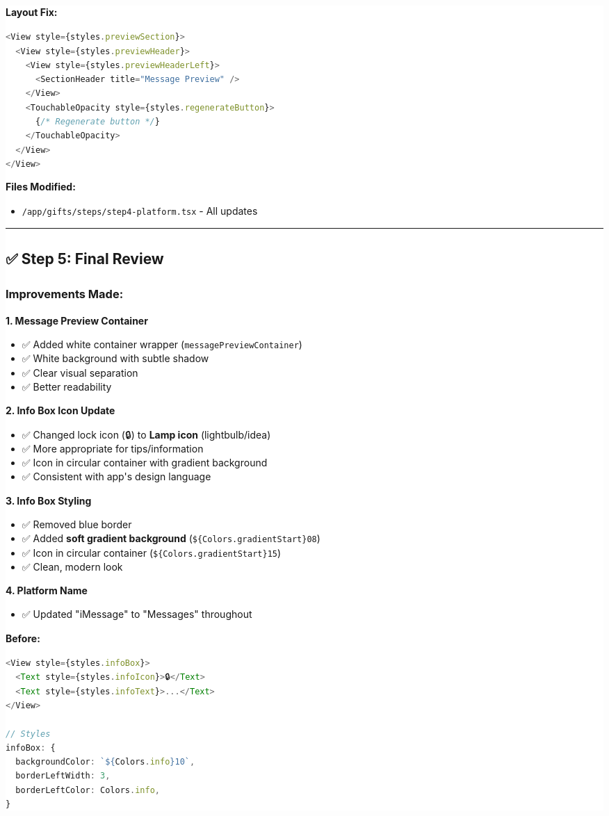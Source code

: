 **Layout Fix:**
```typescript
<View style={styles.previewSection}>
  <View style={styles.previewHeader}>
    <View style={styles.previewHeaderLeft}>
      <SectionHeader title="Message Preview" />
    </View>
    <TouchableOpacity style={styles.regenerateButton}>
      {/* Regenerate button */}
    </TouchableOpacity>
  </View>
</View>
```

**Files Modified:**
- `/app/gifts/steps/step4-platform.tsx` - All updates

---

## ✅ Step 5: Final Review

### **Improvements Made:**

**1. Message Preview Container**
- ✅ Added white container wrapper (`messagePreviewContainer`)
- ✅ White background with subtle shadow
- ✅ Clear visual separation
- ✅ Better readability

**2. Info Box Icon Update**
- ✅ Changed lock icon (🔒) to **Lamp icon** (lightbulb/idea)
- ✅ More appropriate for tips/information
- ✅ Icon in circular container with gradient background
- ✅ Consistent with app's design language

**3. Info Box Styling**
- ✅ Removed blue border
- ✅ Added **soft gradient background** (`${Colors.gradientStart}08`)
- ✅ Icon in circular container (`${Colors.gradientStart}15`)
- ✅ Clean, modern look

**4. Platform Name**
- ✅ Updated "iMessage" to "Messages" throughout

**Before:**
```typescript
<View style={styles.infoBox}>
  <Text style={styles.infoIcon}>🔒</Text>
  <Text style={styles.infoText}>...</Text>
</View>

// Styles
infoBox: {
  backgroundColor: `${Colors.info}10`,
  borderLeftWidth: 3,
  borderLeftColor: Colors.info,
}
```
